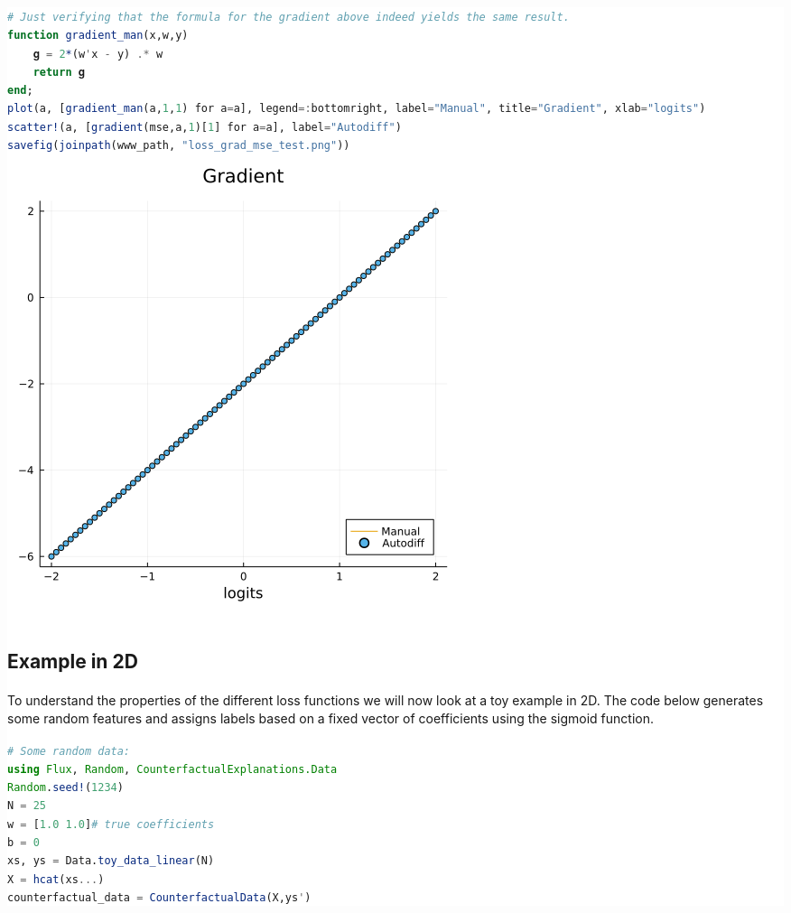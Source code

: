 ``` julia
# Just verifying that the formula for the gradient above indeed yields the same result.
function gradient_man(x,w,y)
    𝐠 = 2*(w'x - y) .* w
    return 𝐠
end;
plot(a, [gradient_man(a,1,1) for a=a], legend=:bottomright, label="Manual", title="Gradient", xlab="logits")
scatter!(a, [gradient(mse,a,1)[1] for a=a], label="Autodiff")
savefig(joinpath(www_path, "loss_grad_mse_test.png"))
```

![](www/loss_grad_mse_test.png)

## Example in 2D

To understand the properties of the different loss functions we will now look at a toy example in 2D. The code below generates some random features and assigns labels based on a fixed vector of coefficients using the sigmoid function.

``` julia
# Some random data:
using Flux, Random, CounterfactualExplanations.Data
Random.seed!(1234)
N = 25
w = [1.0 1.0]# true coefficients
b = 0
xs, ys = Data.toy_data_linear(N)
X = hcat(xs...)
counterfactual_data = CounterfactualData(X,ys')
```
